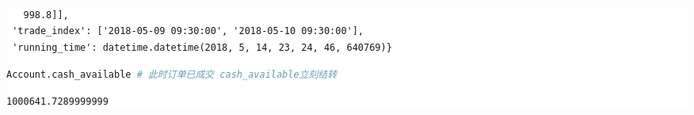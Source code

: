        998.8]],
     'trade_index': ['2018-05-09 09:30:00', '2018-05-10 09:30:00'],
     'running_time': datetime.datetime(2018, 5, 14, 23, 24, 46, 640769)}




```python
Account.cash_available # 此时订单已成交 cash_available立刻结转
```




    1000641.7289999999


